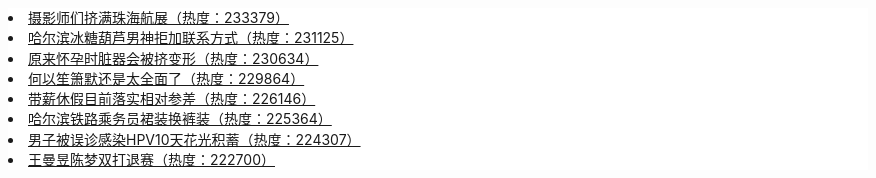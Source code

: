 <li>
<a href="https://s.weibo.com/weibo?q=%23%E6%91%84%E5%BD%B1%E5%B8%88%E4%BB%AC%E6%8C%A4%E6%BB%A1%E7%8F%A0%E6%B5%B7%E8%88%AA%E5%B1%95%23" target="weibo">
摄影师们挤满珠海航展（热度：233379）
</a>
</li>

<li>
<a href="https://s.weibo.com/weibo?q=%23%E5%93%88%E5%B0%94%E6%BB%A8%E5%86%B0%E7%B3%96%E8%91%AB%E8%8A%A6%E7%94%B7%E7%A5%9E%E6%8B%92%E5%8A%A0%E8%81%94%E7%B3%BB%E6%96%B9%E5%BC%8F%23" target="weibo">
哈尔滨冰糖葫芦男神拒加联系方式（热度：231125）
</a>
</li>

<li>
<a href="https://s.weibo.com/weibo?q=%23%E5%8E%9F%E6%9D%A5%E6%80%80%E5%AD%95%E6%97%B6%E8%84%8F%E5%99%A8%E4%BC%9A%E8%A2%AB%E6%8C%A4%E5%8F%98%E5%BD%A2%23" target="weibo">
原来怀孕时脏器会被挤变形（热度：230634）
</a>
</li>

<li>
<a href="https://s.weibo.com/weibo?q=%23%E4%BD%95%E4%BB%A5%E7%AC%99%E7%AE%AB%E9%BB%98%E8%BF%98%E6%98%AF%E5%A4%AA%E5%85%A8%E9%9D%A2%E4%BA%86%23" target="weibo">
何以笙箫默还是太全面了（热度：229864）
</a>
</li>

<li>
<a href="https://s.weibo.com/weibo?q=%23%E5%B8%A6%E8%96%AA%E4%BC%91%E5%81%87%E7%9B%AE%E5%89%8D%E8%90%BD%E5%AE%9E%E7%9B%B8%E5%AF%B9%E5%8F%82%E5%B7%AE%23" target="weibo">
带薪休假目前落实相对参差（热度：226146）
</a>
</li>

<li>
<a href="https://s.weibo.com/weibo?q=%23%E5%93%88%E5%B0%94%E6%BB%A8%E9%93%81%E8%B7%AF%E4%B9%98%E5%8A%A1%E5%91%98%E8%A3%99%E8%A3%85%E6%8D%A2%E8%A3%A4%E8%A3%85%23" target="weibo">
哈尔滨铁路乘务员裙装换裤装（热度：225364）
</a>
</li>

<li>
<a href="https://s.weibo.com/weibo?q=%23%E7%94%B7%E5%AD%90%E8%A2%AB%E8%AF%AF%E8%AF%8A%E6%84%9F%E6%9F%93HPV10%E5%A4%A9%E8%8A%B1%E5%85%89%E7%A7%AF%E8%93%84%23" target="weibo">
男子被误诊感染HPV10天花光积蓄（热度：224307）
</a>
</li>

<li>
<a href="https://s.weibo.com/weibo?q=%23%E7%8E%8B%E6%9B%BC%E6%98%B1%E9%99%88%E6%A2%A6%E5%8F%8C%E6%89%93%E9%80%80%E8%B5%9B%23" target="weibo">
王曼昱陈梦双打退赛（热度：222700）
</a>
</li>
